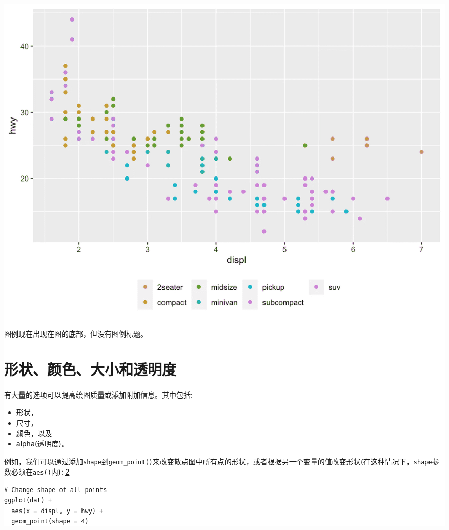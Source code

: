 ![](img/68f7eac898618f9293b71869b0ea90dd.png)

图例现在出现在图的底部，但没有图例标题。

# 形状、颜色、大小和透明度

有大量的选项可以提高绘图质量或添加附加信息。其中包括:

*   形状，
*   尺寸，
*   颜色，以及
*   alpha(透明度)。

例如，我们可以通过添加`shape`到`geom_point()`来改变散点图中所有点的形状，或者根据另一个变量的值改变形状(在这种情况下，`shape`参数必须在`aes()`内): [2](https://www.statsandr.com/blog/graphics-in-r-with-ggplot2/#fn2)

```
# Change shape of all points
ggplot(dat) +
  aes(x = displ, y = hwy) +
  geom_point(shape = 4)
```
